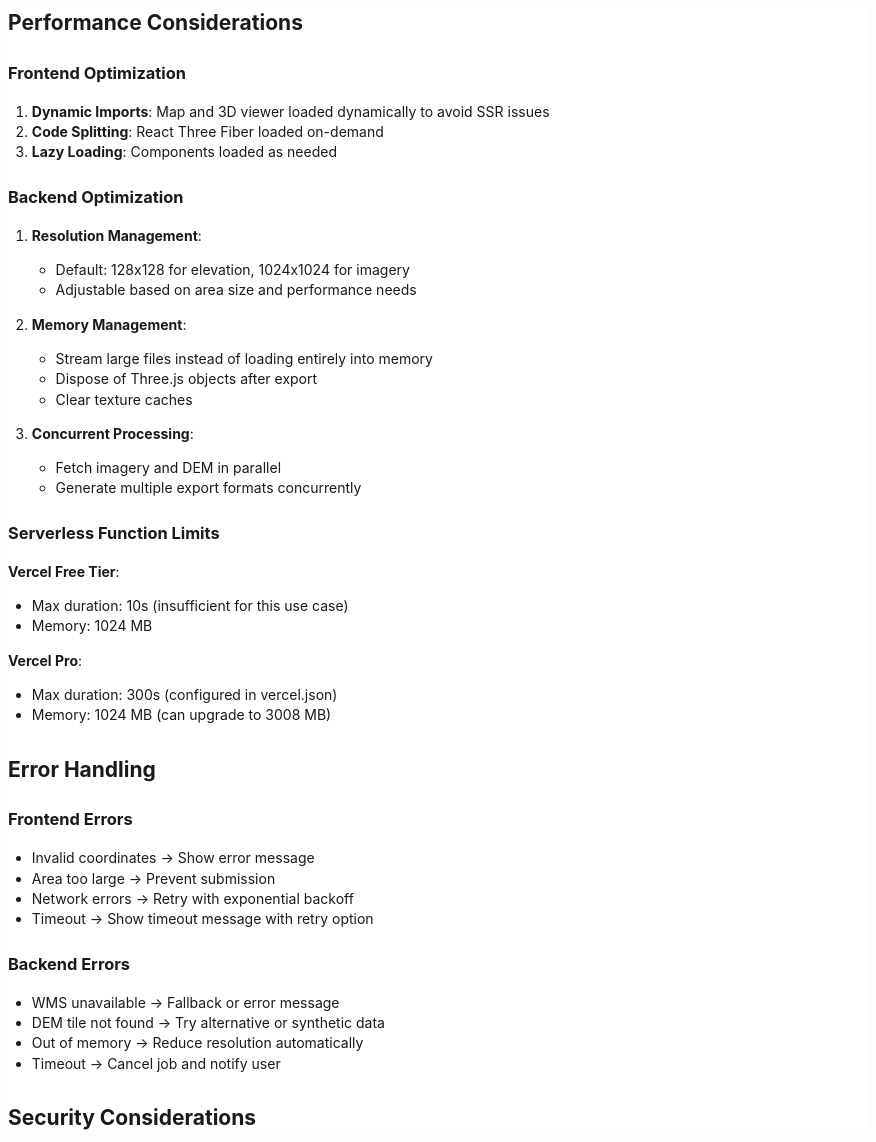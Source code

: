 ## Performance Considerations

### Frontend Optimization

1. **Dynamic Imports**: Map and 3D viewer loaded dynamically to avoid SSR issues
2. **Code Splitting**: React Three Fiber loaded on-demand
3. **Lazy Loading**: Components loaded as needed

### Backend Optimization

1. **Resolution Management**: 
   - Default: 128x128 for elevation, 1024x1024 for imagery
   - Adjustable based on area size and performance needs

2. **Memory Management**:
   - Stream large files instead of loading entirely into memory
   - Dispose of Three.js objects after export
   - Clear texture caches

3. **Concurrent Processing**:
   - Fetch imagery and DEM in parallel
   - Generate multiple export formats concurrently

### Serverless Function Limits

**Vercel Free Tier**:
- Max duration: 10s (insufficient for this use case)
- Memory: 1024 MB

**Vercel Pro**:
- Max duration: 300s (configured in vercel.json)
- Memory: 1024 MB (can upgrade to 3008 MB)

## Error Handling

### Frontend Errors

- Invalid coordinates → Show error message
- Area too large → Prevent submission
- Network errors → Retry with exponential backoff
- Timeout → Show timeout message with retry option

### Backend Errors

- WMS unavailable → Fallback or error message
- DEM tile not found → Try alternative or synthetic data
- Out of memory → Reduce resolution automatically
- Timeout → Cancel job and notify user

## Security Considerations
